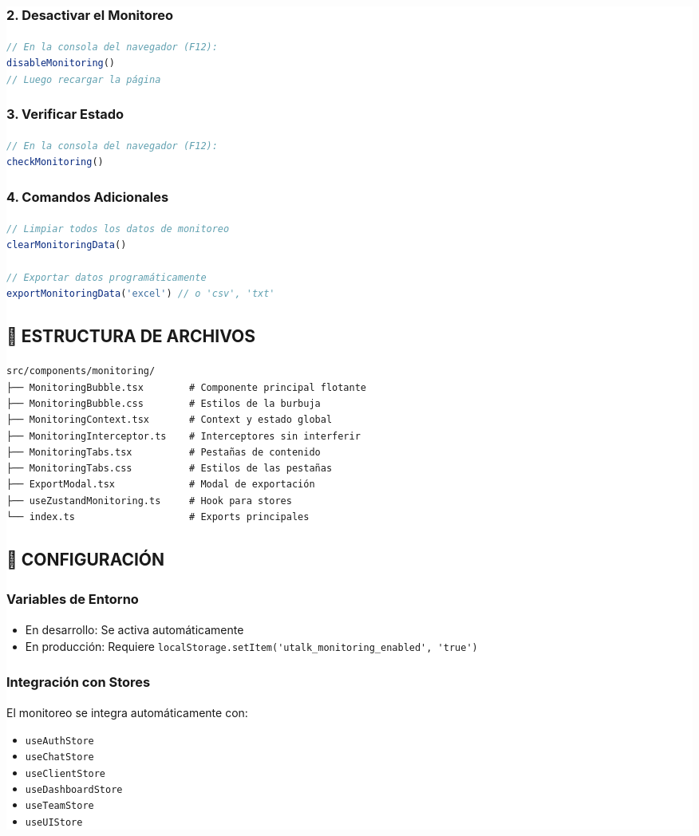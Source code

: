 ### **2. Desactivar el Monitoreo**

```javascript
// En la consola del navegador (F12):
disableMonitoring()
// Luego recargar la página
```

### **3. Verificar Estado**

```javascript
// En la consola del navegador (F12):
checkMonitoring()
```

### **4. Comandos Adicionales**

```javascript
// Limpiar todos los datos de monitoreo
clearMonitoringData()

// Exportar datos programáticamente
exportMonitoringData('excel') // o 'csv', 'txt'
```

## 📁 **ESTRUCTURA DE ARCHIVOS**

```
src/components/monitoring/
├── MonitoringBubble.tsx        # Componente principal flotante
├── MonitoringBubble.css        # Estilos de la burbuja
├── MonitoringContext.tsx       # Context y estado global
├── MonitoringInterceptor.ts    # Interceptores sin interferir
├── MonitoringTabs.tsx          # Pestañas de contenido
├── MonitoringTabs.css          # Estilos de las pestañas
├── ExportModal.tsx             # Modal de exportación
├── useZustandMonitoring.ts     # Hook para stores
└── index.ts                    # Exports principales
```

## 🔧 **CONFIGURACIÓN**

### **Variables de Entorno**
- En desarrollo: Se activa automáticamente
- En producción: Requiere `localStorage.setItem('utalk_monitoring_enabled', 'true')`

### **Integración con Stores**
El monitoreo se integra automáticamente con:
- `useAuthStore`
- `useChatStore` 
- `useClientStore`
- `useDashboardStore`
- `useTeamStore`
- `useUIStore`
